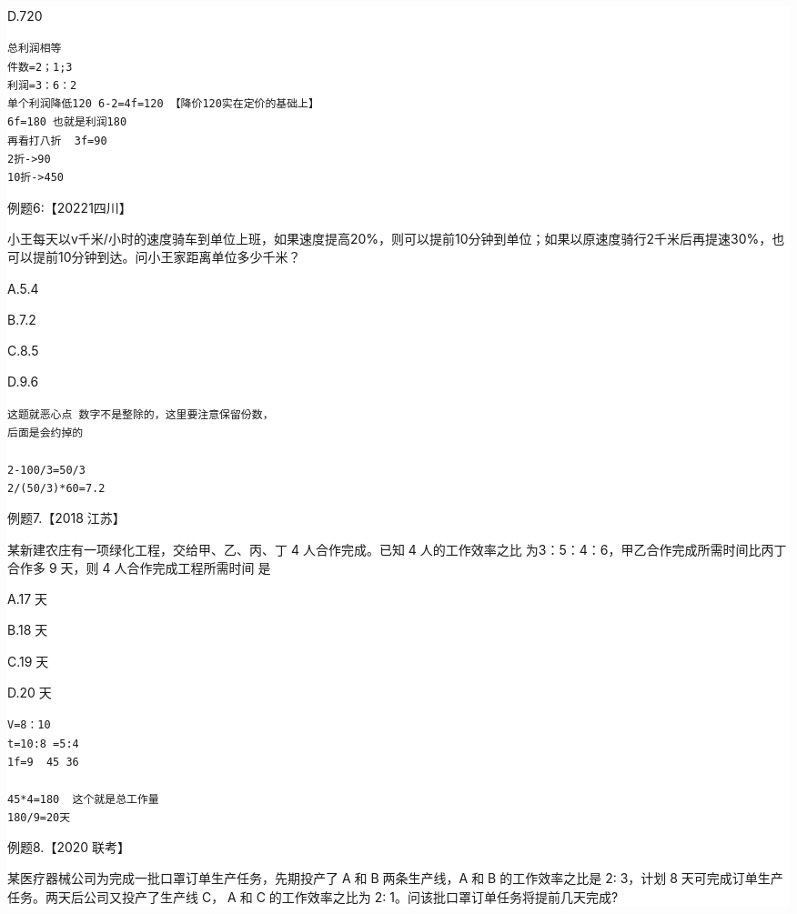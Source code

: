 D.720

```
总利润相等
件数=2；1;3
利润=3：6：2
单个利润降低120 6-2=4f=120 【降价120实在定价的基础上】
6f=180 也就是利润180
再看打八折  3f=90
2折->90
10折->450
```

例题6:【20221四川】

小王每天以v千米/小时的速度骑车到单位上班，如果速度提高20%，则可以提前10分钟到单位；如果以原速度骑行2千米后再提速30%，也可以提前10分钟到达。问小王家距离单位多少千米？

A.5.4 

B.7.2 

C.8.5 

D.9.6

```
这题就恶心点 数字不是整除的，这里要注意保留份数，
后面是会约掉的

2-100/3=50/3
2/(50/3)*60=7.2
```


<div STYLE="page-break-after: always;"></div>

例题7.【2018 江苏】

某新建农庄有一项绿化工程，交给甲、乙、丙、丁 4 人合作完成。已知 4 人的工作效率之比 为3：5：4：6，甲乙合作完成所需时间比丙丁合作多 9 天，则 4 人合作完成工程所需时间 是

A.17 天 

B.18 天 

C.19 天 

D.20 天

```
V=8：10
t=10:8 =5:4
1f=9  45 36

45*4=180  这个就是总工作量
180/9=20天
```

例题8.【2020 联考】 

某医疗器械公司为完成一批口罩订单生产任务，先期投产了 A 和 B 两条生产线，A 和 B 的工作效率之比是 2: 3，计划 8 天可完成订单生产任务。两天后公司又投产了生产线 C， A 和 C 的工作效率之比为 2: 1。问该批口罩订单任务将提前几天完成? 
